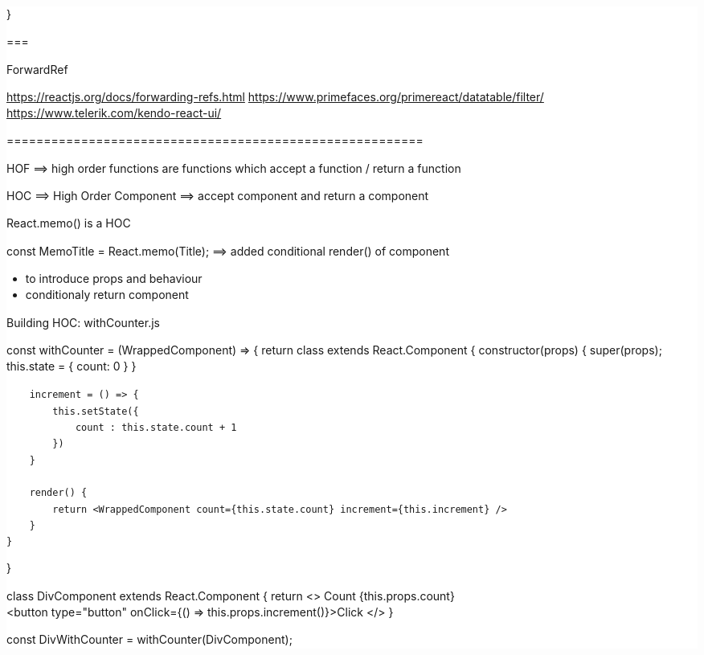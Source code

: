 }

===

ForwardRef

https://reactjs.org/docs/forwarding-refs.html
https://www.primefaces.org/primereact/datatable/filter/
https://www.telerik.com/kendo-react-ui/

========================================================

HOF ==> high order functions are functions which accept a function / return a function

HOC ==> High Order Component
==> accept component and return a component

React.memo() is a HOC

const MemoTitle = React.memo(Title); ==> added conditional render() of component

* to introduce props and behaviour
* conditionaly return component 


Building HOC:
withCounter.js

const withCounter = (WrappedComponent) => {
	return class extends React.Component {
		constructor(props) {
			super(props);
			this.state = {
				count: 0
			}
		}

		increment = () => {
			this.setState({
				count : this.state.count + 1
			})
		}

		render() {
			return <WrappedComponent count={this.state.count} increment={this.increment} />
		}
	}
}

class DivComponent extends React.Component {
	return <>
		Count {this.props.count} <br />
		<button type="button" onClick={() => this.props.increment()}>Click</button>
	</>
}



const DivWithCounter = withCounter(DivComponent);
